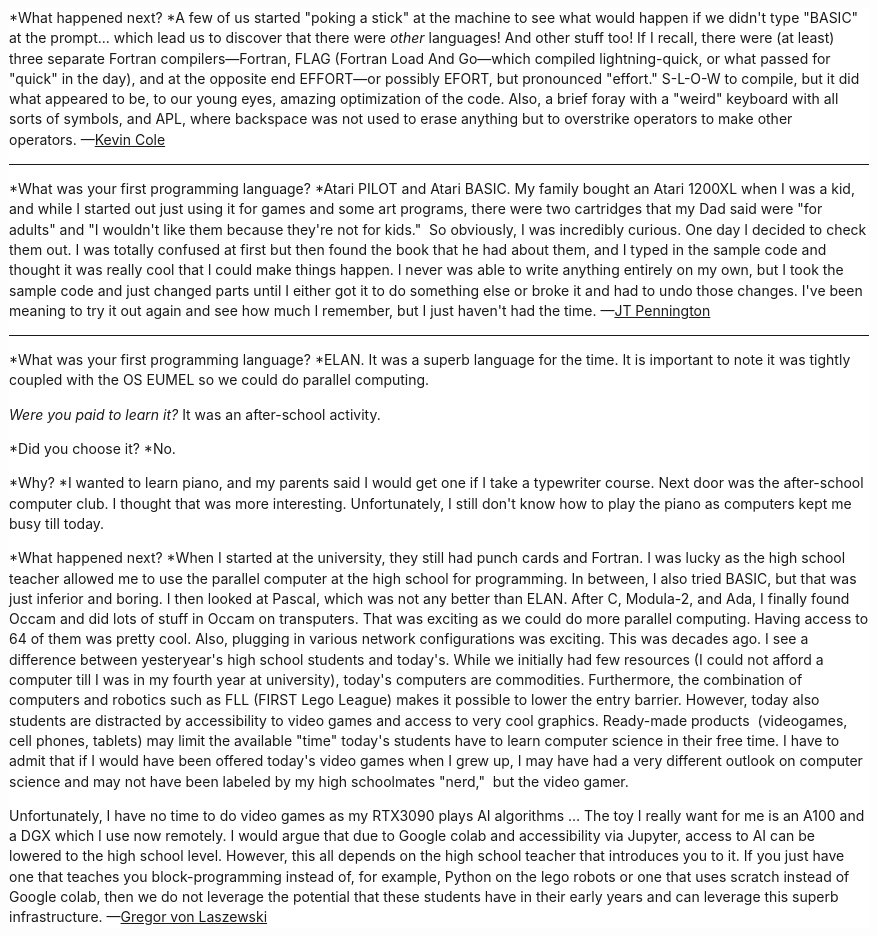 *What happened next? *A few of us started "poking a stick" at the machine to see what would happen if we didn't type "BASIC" at the prompt... which lead us to discover that there were _other_ languages! And other stuff too! If I recall, there were (at least) three separate Fortran compilers—Fortran, FLAG (Fortran Load And Go—which compiled lightning-quick, or what passed for "quick" in the day), and at the opposite end EFFORT—or possibly EFORT, but pronounced "effort." S-L-O-W to compile, but it did what appeared to be, to our young eyes, amazing optimization of the code. Also, a brief foray with a "weird" keyboard with all sorts of symbols, and APL, where backspace was not used to erase anything but to overstrike operators to make other operators. —[Kevin Cole][10]

* * *

*What was your first programming language? *Atari PILOT and Atari BASIC. My family bought an Atari 1200XL when I was a kid, and while I started out just using it for games and some art programs, there were two cartridges that my Dad said were "for adults" and "I wouldn't like them because they're not for kids."  So obviously, I was incredibly curious. One day I decided to check them out. I was totally confused at first but then found the book that he had about them, and I typed in the sample code and thought it was really cool that I could make things happen. I never was able to write anything entirely on my own, but I took the sample code and just changed parts until I either got it to do something else or broke it and had to undo those changes. I've been meaning to try it out again and see how much I remember, but I just haven't had the time. —[JT Pennington][11]

* * *

*What was your first programming language? *ELAN. It was a superb language for the time. It is important to note it was tightly coupled with the OS EUMEL so we could do parallel computing.

_Were you paid to learn it?_ It was an after-school activity.

*Did you choose it? *No.

*Why? *I wanted to learn piano, and my parents said I would get one if I take a typewriter course. Next door was the after-school computer club. I thought that was more interesting. Unfortunately, I still don't know how to play the piano as computers kept me busy till today.

*What happened next? *When I started at the university, they still had punch cards and Fortran. I was lucky as the high school teacher allowed me to use the parallel computer at the high school for programming. In between, I also tried BASIC, but that was just inferior and boring. I then looked at Pascal, which was not any better than ELAN. After C, Modula-2, and Ada, I finally found Occam and did lots of stuff in Occam on transputers. That was exciting as we could do more parallel computing. Having access to 64 of them was pretty cool. Also, plugging in various network configurations was exciting. This was decades ago. I see a difference between yesteryear's high school students and today's. While we initially had few resources (I could not afford a computer till I was in my fourth year at university), today's computers are commodities. Furthermore, the combination of computers and robotics such as FLL (FIRST Lego League) makes it possible to lower the entry barrier. However, today also students are distracted by accessibility to video games and access to very cool graphics. Ready-made products  (videogames, cell phones, tablets) may limit the available "time" today's students have to learn computer science in their free time. I have to admit that if I would have been offered today's video games when I grew up, I may have had a very different outlook on computer science and may not have been labeled by my high schoolmates "nerd,"  but the video gamer.

Unfortunately, I have no time to do video games as my RTX3090 plays AI algorithms … The toy I really want for me is an A100 and a DGX which I use now remotely. I would argue that due to Google colab and accessibility via Jupyter, access to AI can be lowered to the high school level. However, this all depends on the high school teacher that introduces you to it. If you just have one that teaches you block-programming instead of, for example, Python on the lego robots or one that uses scratch instead of Google colab, then we do not leverage the potential that these students have in their early years and can leverage this superb infrastructure. —[Gregor von Laszewski][12]


[#]: subject: "What was your first programming language?"
[#]: via: "https://opensource.com/article/21/8/first-programming-language"
[#]: author: "Jen Wike Huger https://opensource.com/users/jen-wike"
[#]: collector: "lujun9972"
[#]: translator: "sthwhl"
[#]: reviewer: " "
[#]: publisher: " "
[#]: url: " "
[a]: https://opensource.com/users/jen-wike
[b]: https://github.com/lujun9972
[1]: https://opensource.com/sites/default/files/styles/image-full-size/public/lead-images/computer_space_graphic_cosmic.png?itok=wu493YbB (Computer laptop in space)
[2]: https://opensource.com/users/fungi
[3]: https://opensource.com/users/clcollins
[4]: https://opensource.com/users/heidi-jc-ellis
[5]: https://opensource.com/users/matthew-helmke
[6]: https://opensource.com/users/ahuka
[7]: https://opensource.com/users/jnyjny
[8]: https://opensource.com/users/greg-p
[9]: https://opensource.com/users/clhermansen
[10]: https://opensource.com/users/kjcole
[11]: https://opensource.com/users/jtpennington
[12]: https://opensource.com/users/laszewski
[13]: https://opensource.com/users/don-watkins
[14]: https://opensource.com/users/steven-ellis
[15]: https://opensource.com/users/czanik
[16]: https://en.wikipedia.org/wiki/Casio_fx-7000G
[17]: https://opensource.com/users/didib
[18]: https://opensource.com/users/thierry-carrez
[19]: https://opensource.com/users/hguc
[20]: https://opensource.com/users/murph
[21]: https://opensource.com/users/kkulkarn
[22]: https://opensource.com/users/i-towey
[23]: https://opensource.com/users/joel2001k
[24]: https://opensource.com/article/20/8/learn-open-source
[25]: https://opensource.com/users/jim-hall
[26]: https://opensource.com/users/alanfdoss